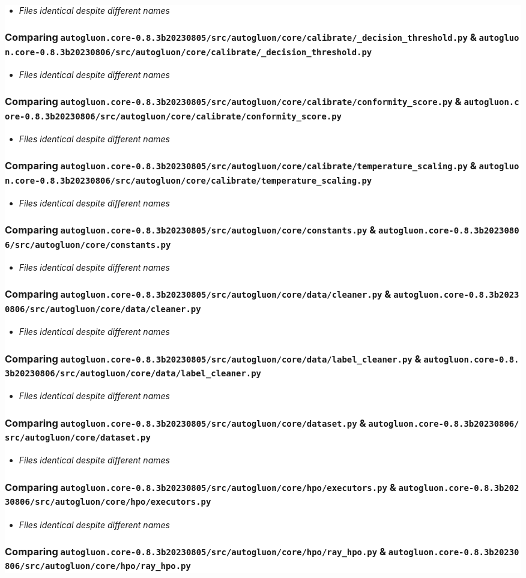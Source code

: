  * *Files identical despite different names*

### Comparing `autogluon.core-0.8.3b20230805/src/autogluon/core/calibrate/_decision_threshold.py` & `autogluon.core-0.8.3b20230806/src/autogluon/core/calibrate/_decision_threshold.py`

 * *Files identical despite different names*

### Comparing `autogluon.core-0.8.3b20230805/src/autogluon/core/calibrate/conformity_score.py` & `autogluon.core-0.8.3b20230806/src/autogluon/core/calibrate/conformity_score.py`

 * *Files identical despite different names*

### Comparing `autogluon.core-0.8.3b20230805/src/autogluon/core/calibrate/temperature_scaling.py` & `autogluon.core-0.8.3b20230806/src/autogluon/core/calibrate/temperature_scaling.py`

 * *Files identical despite different names*

### Comparing `autogluon.core-0.8.3b20230805/src/autogluon/core/constants.py` & `autogluon.core-0.8.3b20230806/src/autogluon/core/constants.py`

 * *Files identical despite different names*

### Comparing `autogluon.core-0.8.3b20230805/src/autogluon/core/data/cleaner.py` & `autogluon.core-0.8.3b20230806/src/autogluon/core/data/cleaner.py`

 * *Files identical despite different names*

### Comparing `autogluon.core-0.8.3b20230805/src/autogluon/core/data/label_cleaner.py` & `autogluon.core-0.8.3b20230806/src/autogluon/core/data/label_cleaner.py`

 * *Files identical despite different names*

### Comparing `autogluon.core-0.8.3b20230805/src/autogluon/core/dataset.py` & `autogluon.core-0.8.3b20230806/src/autogluon/core/dataset.py`

 * *Files identical despite different names*

### Comparing `autogluon.core-0.8.3b20230805/src/autogluon/core/hpo/executors.py` & `autogluon.core-0.8.3b20230806/src/autogluon/core/hpo/executors.py`

 * *Files identical despite different names*

### Comparing `autogluon.core-0.8.3b20230805/src/autogluon/core/hpo/ray_hpo.py` & `autogluon.core-0.8.3b20230806/src/autogluon/core/hpo/ray_hpo.py`
